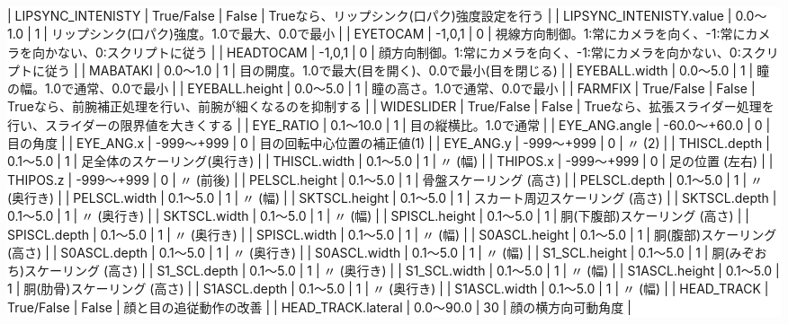 | LIPSYNC_INTENISTY       | True/False    | False  | Trueなら、リップシンク(口パク)強度設定を行う |
| LIPSYNC_INTENISTY.value | 0.0～1.0      | 1      | リップシンク(口パク)強度。1.0で最大、0.0で最小 |
| EYETOCAM                | -1,0,1        | 0      | 視線方向制御。1:常にカメラを向く、-1:常にカメラを向かない、0:スクリプトに従う |
| HEADTOCAM               | -1,0,1        | 0      | 顔方向制御。1:常にカメラを向く、-1:常にカメラを向かない、0:スクリプトに従う |
| MABATAKI                | 0.0～1.0      | 1      | 目の開度。1.0で最大(目を開く)、0.0で最小(目を閉じる) |
| EYEBALL.width           | 0.0～5.0      | 1      | 瞳の幅。1.0で通常、0.0で最小 |
| EYEBALL.height          | 0.0～5.0      | 1      | 瞳の高さ。1.0で通常、0.0で最小 |
| FARMFIX                 | True/False    | False  | Trueなら、前腕補正処理を行い、前腕が細くなるのを抑制する |
| WIDESLIDER              | True/False    | False  | Trueなら、拡張スライダー処理を行い、スライダーの限界値を大きくする |
| EYE_RATIO               | 0.1～10.0     | 1      | 目の縦横比。1.0で通常 |
| EYE_ANG.angle           | -60.0～+60.0  | 0      | 目の角度 |
| EYE_ANG.x               | -999～+999    | 0      | 目の回転中心位置の補正値(1) |
| EYE_ANG.y               | -999～+999    | 0      | 〃 (2) |
| THISCL.depth            | 0.1～5.0      | 1      | 足全体のスケーリング(奥行き) |
| THISCL.width            | 0.1～5.0      | 1      | 〃 (幅) |
| THIPOS.x                | -999～+999    | 0      | 足の位置 (左右) |
| THIPOS.z                | -999～+999    | 0      | 〃  (前後) |
| PELSCL.height           | 0.1～5.0      | 1      | 骨盤スケーリング (高さ) |
| PELSCL.depth            | 0.1～5.0      | 1      | 〃 (奥行き) |
| PELSCL.width            | 0.1～5.0      | 1      | 〃 (幅) |
| SKTSCL.height           | 0.1～5.0      | 1      | スカート周辺スケーリング (高さ) |
| SKTSCL.depth            | 0.1～5.0      | 1      | 〃 (奥行き) |
| SKTSCL.width            | 0.1～5.0      | 1      | 〃 (幅) |
| SPISCL.height           | 0.1～5.0      | 1      | 胴(下腹部)スケーリング (高さ) |
| SPISCL.depth            | 0.1～5.0      | 1      | 〃 (奥行き) |
| SPISCL.width            | 0.1～5.0      | 1      | 〃 (幅) |
| S0ASCL.height           | 0.1～5.0      | 1      | 胴(腹部)スケーリング (高さ) |
| S0ASCL.depth            | 0.1～5.0      | 1      | 〃 (奥行き) |
| S0ASCL.width            | 0.1～5.0      | 1      | 〃 (幅) |
| S1_SCL.height           | 0.1～5.0      | 1      | 胴(みぞおち)スケーリング (高さ) |
| S1_SCL.depth            | 0.1～5.0      | 1      | 〃 (奥行き) |
| S1_SCL.width            | 0.1～5.0      | 1      | 〃 (幅) |
| S1ASCL.height           | 0.1～5.0      | 1      | 胴(肋骨)スケーリング (高さ) |
| S1ASCL.depth            | 0.1～5.0      | 1      | 〃 (奥行き) |
| S1ASCL.width            | 0.1～5.0      | 1      | 〃 (幅) |
| HEAD_TRACK              | True/False    | False  | 顔と目の追従動作の改善 |
| HEAD_TRACK.lateral      |  0.0～90.0    | 30     | 顔の横方向可動角度 |